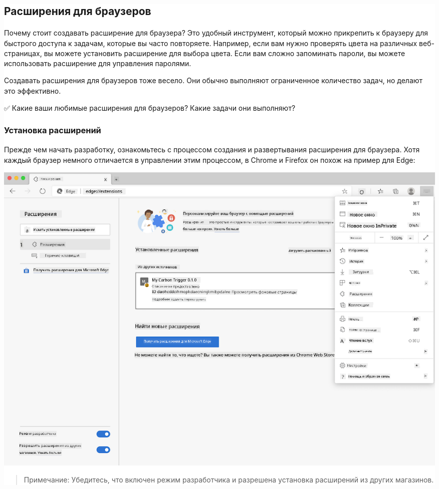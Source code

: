 ## Расширения для браузеров

Почему стоит создавать расширение для браузера? Это удобный инструмент, который можно прикрепить к браузеру для быстрого доступа к задачам, которые вы часто повторяете. Например, если вам нужно проверять цвета на различных веб-страницах, вы можете установить расширение для выбора цвета. Если вам сложно запоминать пароли, вы можете использовать расширение для управления паролями.

Создавать расширения для браузеров тоже весело. Они обычно выполняют ограниченное количество задач, но делают это эффективно.

✅ Какие ваши любимые расширения для браузеров? Какие задачи они выполняют?

### Установка расширений

Прежде чем начать разработку, ознакомьтесь с процессом создания и развертывания расширения для браузера. Хотя каждый браузер немного отличается в управлении этим процессом, в Chrome и Firefox он похож на пример для Edge:

![Скриншот браузера Edge, показывающий открытую страницу edge://extensions и меню настроек](../../../../translated_images/install-on-edge.d68781acaf0b3d3dada8b7507cde7a64bf74b7040d9818baaa9070668e819f90.ru.png)

> Примечание: Убедитесь, что включен режим разработчика и разрешена установка расширений из других магазинов.
